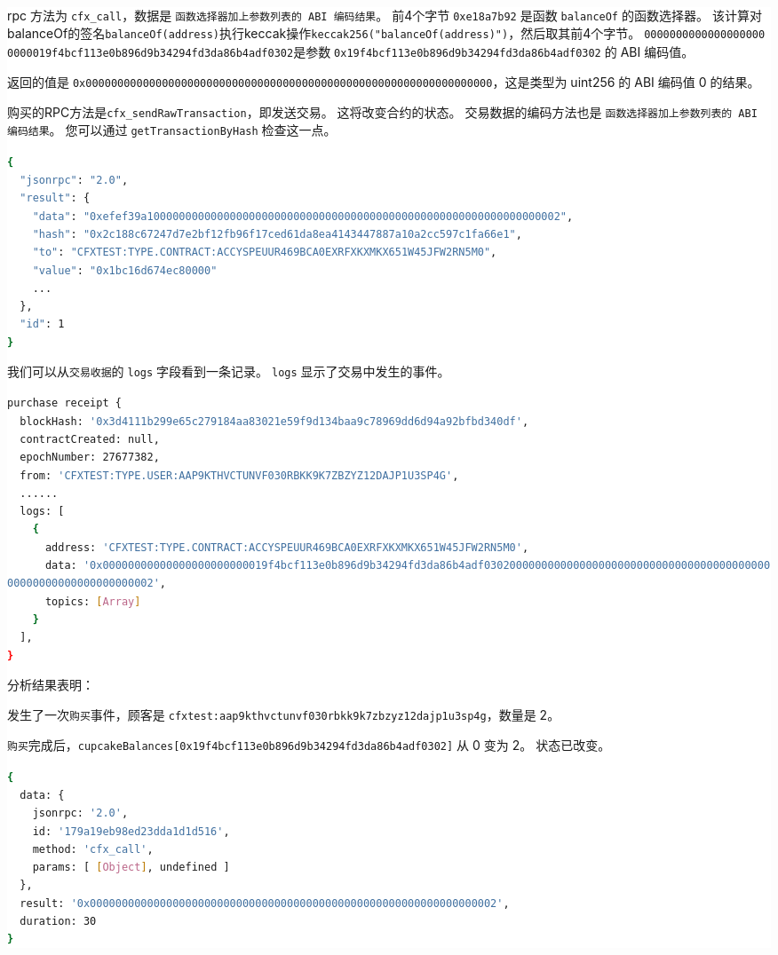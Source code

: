 rpc 方法为 `cfx_call`，数据是 `函数选择器加上参数列表的 ABI 编码结果`。 前4个字节 `0xe18a7b92` 是函数 `balanceOf` 的函数选择器。 该计算对balanceOf的签名`balanceOf(address)`执行keccak操作`keccak256("balanceOf(address)")`，然后取其前4个字节。 `00000000000000000000000019f4bcf113e0b896d9b34294fd3da86b4adf0302`是参数 `0x19f4bcf113e0b896d9b34294fd3da86b4adf0302` 的 ABI 编码值。

返回的值是 `0x0000000000000000000000000000000000000000000000000000000000000000`，这是类型为 uint256 的 ABI 编码值 0 的结果。

购买的RPC方法是`cfx_sendRawTransaction`，即发送交易。 这将改变合约的状态。 交易数据的编码方法也是 `函数选择器加上参数列表的 ABI 编码结果`。 您可以通过 `getTransactionByHash` 检查这一点。

```bash
{
  "jsonrpc": "2.0",
  "result": {
    "data": "0xefef39a10000000000000000000000000000000000000000000000000000000000000002",
    "hash": "0x2c188c67247d7e2bf12fb96f17ced61da8ea4143447887a10a2cc597c1fa66e1",
    "to": "CFXTEST:TYPE.CONTRACT:ACCYSPEUUR469BCA0EXRFXKXMKX651W45JFW2RN5M0",
    "value": "0x1bc16d674ec80000"
    ...
  },
  "id": 1
}
```

我们可以从`交易收据`的 `logs` 字段看到一条记录。 `logs` 显示了交易中发生的事件。

```bash
purchase receipt {
  blockHash: '0x3d4111b299e65c279184aa83021e59f9d134baa9c78969dd6d94a92bfbd340df',
  contractCreated: null,
  epochNumber: 27677382,
  from: 'CFXTEST:TYPE.USER:AAP9KTHVCTUNVF030RBKK9K7ZBZYZ12DAJP1U3SP4G',
  ......
  logs: [
    {
      address: 'CFXTEST:TYPE.CONTRACT:ACCYSPEUUR469BCA0EXRFXKXMKX651W45JFW2RN5M0',
      data: '0x00000000000000000000000019f4bcf113e0b896d9b34294fd3da86b4adf03020000000000000000000000000000000000000000000000000000000000000002',
      topics: [Array]
    }
  ],
}
```

分析结果表明：

发生了一次`购买`事件，顾客是 `cfxtest:aap9kthvctunvf030rbkk9k7zbzyz12dajp1u3sp4g`，数量是 2。

`购买`完成后，`cupcakeBalances[0x19f4bcf113e0b896d9b34294fd3da86b4adf0302]` 从 0 变为 2。 状态已改变。

```bash
{
  data: {
    jsonrpc: '2.0',
    id: '179a19eb98ed23dda1d1d516',
    method: 'cfx_call',
    params: [ [Object], undefined ]
  },
  result: '0x0000000000000000000000000000000000000000000000000000000000000002',
  duration: 30
}
```
